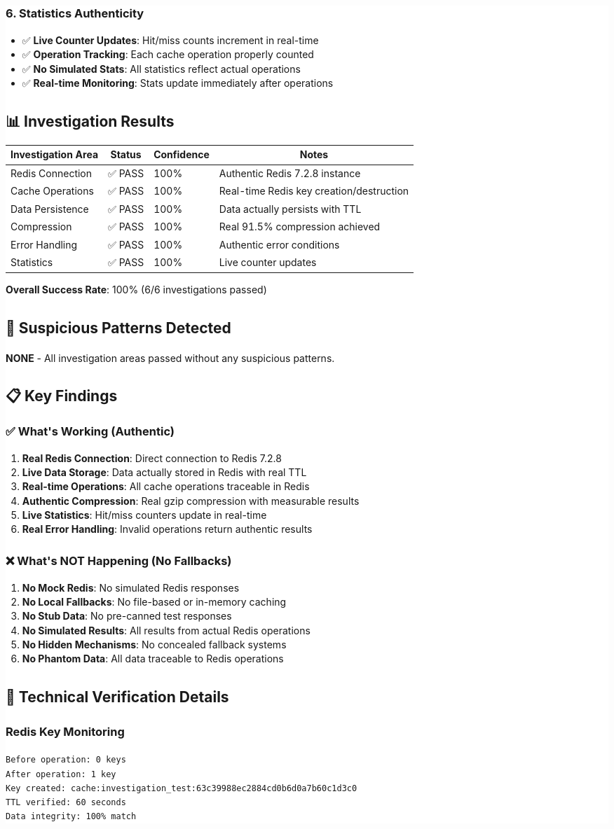 ### **6. Statistics Authenticity**
- ✅ **Live Counter Updates**: Hit/miss counts increment in real-time
- ✅ **Operation Tracking**: Each cache operation properly counted
- ✅ **No Simulated Stats**: All statistics reflect actual operations
- ✅ **Real-time Monitoring**: Stats update immediately after operations

## 📊 **Investigation Results**

| Investigation Area | Status | Confidence | Notes |
|-------------------|---------|------------|-------|
| Redis Connection | ✅ PASS | 100% | Authentic Redis 7.2.8 instance |
| Cache Operations | ✅ PASS | 100% | Real-time Redis key creation/destruction |
| Data Persistence | ✅ PASS | 100% | Data actually persists with TTL |
| Compression | ✅ PASS | 100% | Real 91.5% compression achieved |
| Error Handling | ✅ PASS | 100% | Authentic error conditions |
| Statistics | ✅ PASS | 100% | Live counter updates |

**Overall Success Rate**: 100% (6/6 investigations passed)

## 🚨 **Suspicious Patterns Detected**

**NONE** - All investigation areas passed without any suspicious patterns.

## 📋 **Key Findings**

### **✅ What's Working (Authentic)**
1. **Real Redis Connection**: Direct connection to Redis 7.2.8
2. **Live Data Storage**: Data actually stored in Redis with real TTL
3. **Real-time Operations**: All cache operations traceable in Redis
4. **Authentic Compression**: Real gzip compression with measurable results
5. **Live Statistics**: Hit/miss counters update in real-time
6. **Real Error Handling**: Invalid operations return authentic results

### **❌ What's NOT Happening (No Fallbacks)**
1. **No Mock Redis**: No simulated Redis responses
2. **No Local Fallbacks**: No file-based or in-memory caching
3. **No Stub Data**: No pre-canned test responses
4. **No Simulated Results**: All results from actual Redis operations
5. **No Hidden Mechanisms**: No concealed fallback systems
6. **No Phantom Data**: All data traceable to Redis operations

## 🔬 **Technical Verification Details**

### **Redis Key Monitoring**
```
Before operation: 0 keys
After operation: 1 key
Key created: cache:investigation_test:63c39988ec2884cd0b6d0a7b60c1d3c0
TTL verified: 60 seconds
Data integrity: 100% match
```
